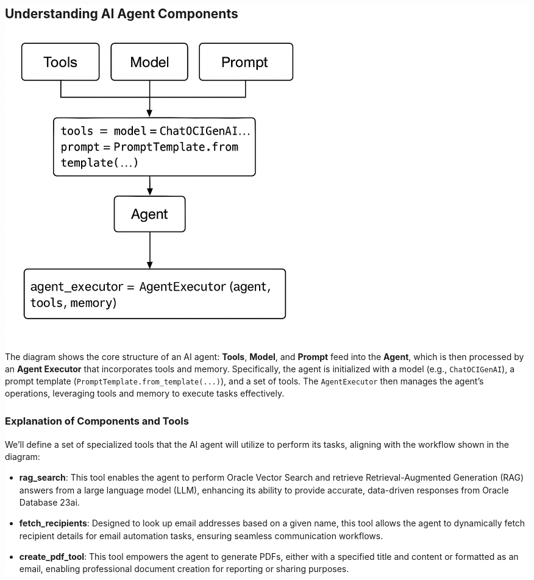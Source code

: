 ## **Understanding AI Agent Components**
 
![AiArchitectire](images/flowstepsai.jpg)

The diagram shows the core structure of an AI agent: **Tools**, **Model**, and **Prompt** feed into the **Agent**, which is then processed by an **Agent Executor** that incorporates tools and memory. Specifically, the agent is initialized with a model (e.g., `ChatOCIGenAI`), a prompt template (`PromptTemplate.from_template(...)`), and a set of tools. The `AgentExecutor` then manages the agent’s operations, leveraging tools and memory to execute tasks effectively.

### **Explanation of Components and Tools**

We’ll define a set of specialized tools that the AI agent will utilize to perform its tasks, aligning with the workflow shown in the diagram:

- **rag\_search**: This tool enables the agent to perform Oracle Vector Search and retrieve Retrieval-Augmented Generation (RAG) answers from a large language model (LLM), enhancing its ability to provide accurate, data-driven responses from Oracle Database 23ai.
  
- **fetch\_recipients**: Designed to look up email addresses based on a given name, this tool allows the agent to dynamically fetch recipient details for email automation tasks, ensuring seamless communication workflows.

- **create\_pdf\_tool**: This tool empowers the agent to generate PDFs, either with a specified title and content or formatted as an email, enabling professional document creation for reporting or sharing purposes.
